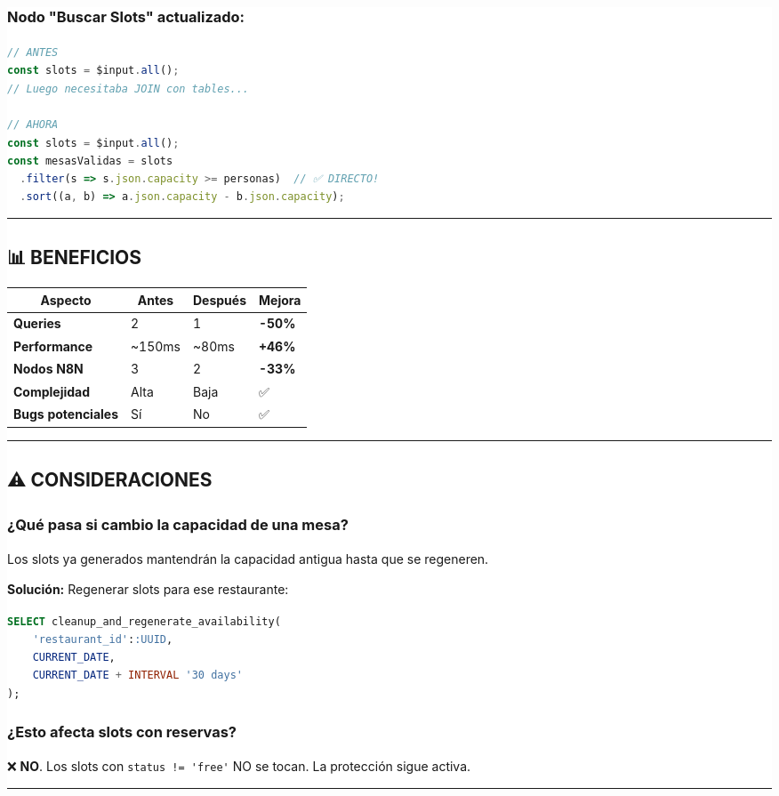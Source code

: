 ### **Nodo "Buscar Slots" actualizado:**

```javascript
// ANTES
const slots = $input.all();
// Luego necesitaba JOIN con tables...

// AHORA
const slots = $input.all();
const mesasValidas = slots
  .filter(s => s.json.capacity >= personas)  // ✅ DIRECTO!
  .sort((a, b) => a.json.capacity - b.json.capacity);
```

---

## 📊 BENEFICIOS

| Aspecto | Antes | Después | Mejora |
|---------|-------|---------|--------|
| **Queries** | 2 | 1 | **-50%** |
| **Performance** | ~150ms | ~80ms | **+46%** |
| **Nodos N8N** | 3 | 2 | **-33%** |
| **Complejidad** | Alta | Baja | ✅ |
| **Bugs potenciales** | Sí | No | ✅ |

---

## ⚠️ CONSIDERACIONES

### **¿Qué pasa si cambio la capacidad de una mesa?**

Los slots ya generados mantendrán la capacidad antigua hasta que se regeneren.

**Solución:** Regenerar slots para ese restaurante:

```sql
SELECT cleanup_and_regenerate_availability(
    'restaurant_id'::UUID,
    CURRENT_DATE,
    CURRENT_DATE + INTERVAL '30 days'
);
```

### **¿Esto afecta slots con reservas?**

❌ **NO**. Los slots con `status != 'free'` NO se tocan. La protección sigue activa.

---

